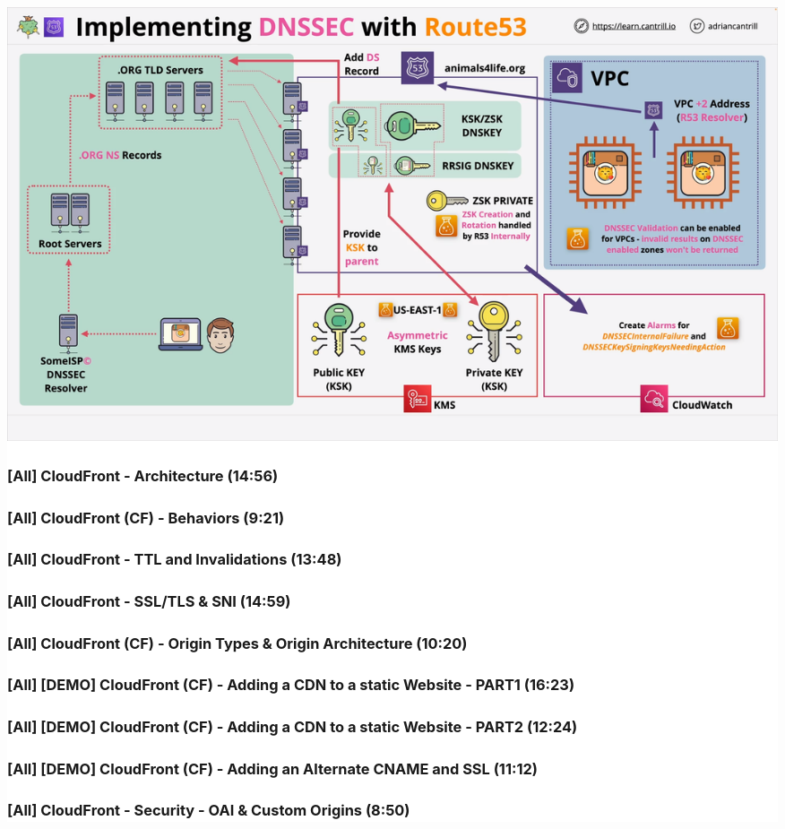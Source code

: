 ![Alt text](<images/Screenshot from 2023-12-15 12-31-46.png>)

### [All] CloudFront - Architecture (14:56)

### [All] CloudFront (CF) - Behaviors (9:21)

### [All] CloudFront - TTL and Invalidations (13:48)

### [All] CloudFront - SSL/TLS & SNI (14:59)

### [All] CloudFront (CF) - Origin Types & Origin Architecture (10:20)

### [All] [DEMO] CloudFront (CF) - Adding a CDN to a static Website - PART1 (16:23)

### [All] [DEMO] CloudFront (CF) - Adding a CDN to a static Website - PART2 (12:24)

### [All] [DEMO] CloudFront (CF) - Adding an Alternate CNAME and SSL (11:12)

### [All] CloudFront - Security - OAI & Custom Origins (8:50)
